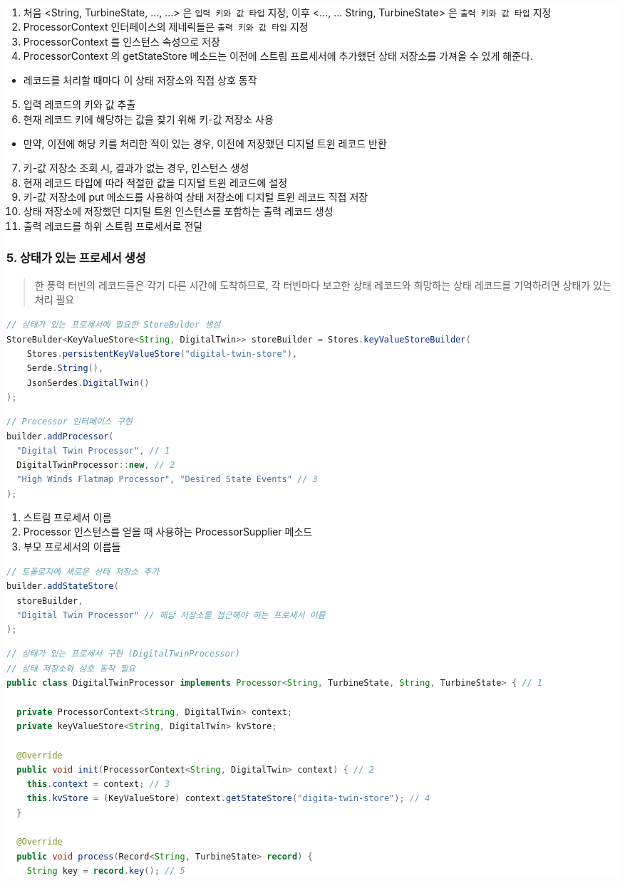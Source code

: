 1. 처음 <String, TurbineState, ..., ...> 은 `입력 키와 값 타입` 지정, 이후 <..., ... String, TurbineState> 은 `출력 키와 값 타입` 지정
2. ProcessorContext 인터페이스의 제네릭들은 `출력 키와 값 타입` 지정
3. ProcessorContext 를 인스턴스 속성으로 저장
4. ProcessorContext 의 getStateStore 메소드는 이전에 스트림 프로세서에 추가했던 상태 저장소를 가져올 수 있게 해준다.
  - 레코드를 처리할 때마다 이 상태 저장소와 직접 상호 동작
5. 입력 레코드의 키와 값 추출
6. 현재 레코드 키에 해당하는 값을 찾기 위해 키-값 저장소 사용
  - 만약, 이전에 해당 키를 처리한 적이 있는 경우, 이전에 저장했던 디지털 트윈 레코드 반환
7. 키-값 저장소 조회 시, 결과가 없는 경우, 인스턴스 생성
8. 현재 레코드 타입에 따라 적절한 값을 디지털 트윈 레코드에 설정
9. 키-값 저장소에 put 메소드를 사용하여 상태 저장소에 디지털 트윈 레코드 직접 저장
10. 상태 저장소에 저장했던 디지털 트윈 인스턴스를 포함하는 출력 레코드 생성
11. 출력 레코드를 하위 스트림 프로세서로 전달


### 5. 상태가 있는 프로세서 생성

> 한 풍력 터빈의 레코드들은 각기 다른 시간에 도착하므로, 각 터빈마다 보고한 상태 레코드와 희망하는 상태 레코드를 기억하려면 상태가 있는 처리 필요

````java
// 상태가 있는 프로세서에 필요한 StoreBulder 생성
StoreBulder<KeyValueStore<String, DigitalTwin>> storeBuilder = Stores.keyValueStoreBuilder(
    Stores.persistentKeyValueStore("digital-twin-store"),
    Serde.String(),
    JsonSerdes.DigitalTwin()
);
````

````java
// Processor 인터페이스 구현
builder.addProcessor(
  "Digital Twin Processor", // 1
  DigitalTwinProcessor::new, // 2
  "High Winds Flatmap Processor", "Desired State Events" // 3
);
````

1. 스트림 프로세서 이름
2. Processor 인스턴스를 얻을 때 사용하는 ProcessorSupplier 메소드
3. 부모 프로세서의 이름들

````java
// 토폴로지에 새로운 상태 저장소 추가
builder.addStateStore(
  storeBuilder,
  "Digital Twin Processor" // 해당 저장소를 접근해야 하는 프로세서 이름
);
````

````java
// 상태가 있는 프로세서 구현 (DigitalTwinProcessor)
// 상태 저장소와 상호 동작 필요
public class DigitalTwinProcessor implements Processor<String, TurbineState, String, TurbineState> { // 1

  private ProcessorContext<String, DigitalTwin> context;
  private keyValueStore<String, DigitalTwin> kvStore;

  @Override
  public void init(ProcessorContext<String, DigitalTwin> context) { // 2
    this.context = context; // 3
    this.kvStore = (KeyValueStore) context.getStateStore("digita-twin-store"); // 4
  }

  @Override
  public void process(Record<String, TurbineState> record) {
    String key = record.key(); // 5
````